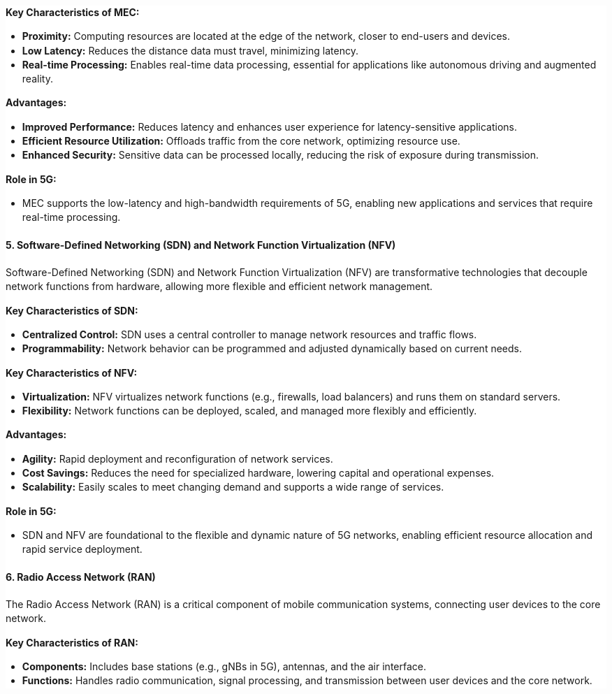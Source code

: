 **Key Characteristics of MEC:**
- **Proximity:** Computing resources are located at the edge of the network, closer to end-users and devices.
- **Low Latency:** Reduces the distance data must travel, minimizing latency.
- **Real-time Processing:** Enables real-time data processing, essential for applications like autonomous driving and augmented reality.

**Advantages:**
- **Improved Performance:** Reduces latency and enhances user experience for latency-sensitive applications.
- **Efficient Resource Utilization:** Offloads traffic from the core network, optimizing resource use.
- **Enhanced Security:** Sensitive data can be processed locally, reducing the risk of exposure during transmission.

**Role in 5G:**
- MEC supports the low-latency and high-bandwidth requirements of 5G, enabling new applications and services that require real-time processing.

#### 5. Software-Defined Networking (SDN) and Network Function Virtualization (NFV)
Software-Defined Networking (SDN) and Network Function Virtualization (NFV) are transformative technologies that decouple network functions from hardware, allowing more flexible and efficient network management.

**Key Characteristics of SDN:**
- **Centralized Control:** SDN uses a central controller to manage network resources and traffic flows.
- **Programmability:** Network behavior can be programmed and adjusted dynamically based on current needs.

**Key Characteristics of NFV:**
- **Virtualization:** NFV virtualizes network functions (e.g., firewalls, load balancers) and runs them on standard servers.
- **Flexibility:** Network functions can be deployed, scaled, and managed more flexibly and efficiently.

**Advantages:**
- **Agility:** Rapid deployment and reconfiguration of network services.
- **Cost Savings:** Reduces the need for specialized hardware, lowering capital and operational expenses.
- **Scalability:** Easily scales to meet changing demand and supports a wide range of services.

**Role in 5G:**
- SDN and NFV are foundational to the flexible and dynamic nature of 5G networks, enabling efficient resource allocation and rapid service deployment.

#### 6. Radio Access Network (RAN)
The Radio Access Network (RAN) is a critical component of mobile communication systems, connecting user devices to the core network.

**Key Characteristics of RAN:**
- **Components:** Includes base stations (e.g., gNBs in 5G), antennas, and the air interface.
- **Functions:** Handles radio communication, signal processing, and transmission between user devices and the core network.
